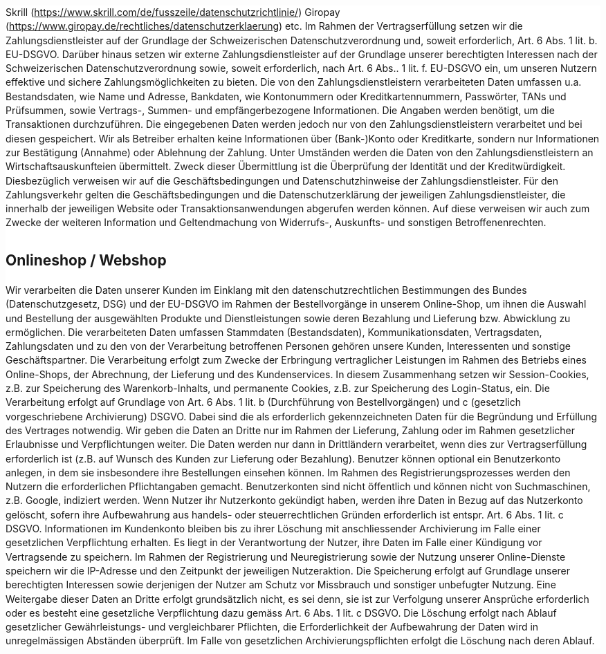 Skrill (https://www.skrill.com/de/fusszeile/datenschutzrichtlinie/)
Giropay (https://www.giropay.de/rechtliches/datenschutzerklaerung) etc.
Im Rahmen der Vertragserfüllung setzen wir die Zahlungsdienstleister auf der Grundlage der Schweizerischen Datenschutzverordnung und, soweit erforderlich, Art. 6 Abs. 1 lit. b. EU-DSGVO. Darüber hinaus setzen wir externe Zahlungsdienstleister auf der Grundlage unserer berechtigten Interessen nach der Schweizerischen Datenschutzverordnung sowie, soweit erforderlich, nach Art. 6 Abs.. 1 lit. f. EU-DSGVO ein, um unseren Nutzern effektive und sichere Zahlungsmöglichkeiten zu bieten.
Die von den Zahlungsdienstleistern verarbeiteten Daten umfassen u.a. Bestandsdaten, wie Name und Adresse, Bankdaten, wie Kontonummern oder Kreditkartennummern, Passwörter, TANs und Prüfsummen, sowie Vertrags-, Summen- und empfängerbezogene Informationen. Die Angaben werden benötigt, um die Transaktionen durchzuführen. Die eingegebenen Daten werden jedoch nur von den Zahlungsdienstleistern verarbeitet und bei diesen gespeichert. Wir als Betreiber erhalten keine Informationen über (Bank-)Konto oder Kreditkarte, sondern nur Informationen zur Bestätigung (Annahme) oder Ablehnung der Zahlung. Unter Umständen werden die Daten von den Zahlungsdienstleistern an Wirtschaftsauskunfteien übermittelt. Zweck dieser Übermittlung ist die Überprüfung der Identität und der Kreditwürdigkeit. Diesbezüglich verweisen wir auf die Geschäftsbedingungen und Datenschutzhinweise der Zahlungsdienstleister.
Für den Zahlungsverkehr gelten die Geschäftsbedingungen und die Datenschutzerklärung der jeweiligen Zahlungsdienstleister, die innerhalb der jeweiligen Website oder Transaktionsanwendungen abgerufen werden können. Auf diese verweisen wir auch zum Zwecke der weiteren Information und Geltendmachung von Widerrufs-, Auskunfts- und sonstigen Betroffenenrechten.

## Onlineshop / Webshop
Wir verarbeiten die Daten unserer Kunden im Einklang mit den datenschutzrechtlichen Bestimmungen des Bundes (Datenschutzgesetz, DSG) und der EU-DSGVO im Rahmen der Bestellvorgänge in unserem Online-Shop, um ihnen die Auswahl und Bestellung der ausgewählten Produkte und Dienstleistungen sowie deren Bezahlung und Lieferung bzw. Abwicklung zu ermöglichen.
Die verarbeiteten Daten umfassen Stammdaten (Bestandsdaten), Kommunikationsdaten, Vertragsdaten, Zahlungsdaten und zu den von der Verarbeitung betroffenen Personen gehören unsere Kunden, Interessenten und sonstige Geschäftspartner. Die Verarbeitung erfolgt zum Zwecke der Erbringung vertraglicher Leistungen im Rahmen des Betriebs eines Online-Shops, der Abrechnung, der Lieferung und des Kundenservices. In diesem Zusammenhang setzen wir Session-Cookies, z.B. zur Speicherung des Warenkorb-Inhalts, und permanente Cookies, z.B. zur Speicherung des Login-Status, ein.
Die Verarbeitung erfolgt auf Grundlage von Art. 6 Abs. 1 lit. b (Durchführung von Bestellvorgängen) und c (gesetzlich vorgeschriebene Archivierung) DSGVO. Dabei sind die als erforderlich gekennzeichneten Daten für die Begründung und Erfüllung des Vertrages notwendig. Wir geben die Daten an Dritte nur im Rahmen der Lieferung, Zahlung oder im Rahmen gesetzlicher Erlaubnisse und Verpflichtungen weiter. Die Daten werden nur dann in Drittländern verarbeitet, wenn dies zur Vertragserfüllung erforderlich ist (z.B. auf Wunsch des Kunden zur Lieferung oder Bezahlung).
Benutzer können optional ein Benutzerkonto anlegen, in dem sie insbesondere ihre Bestellungen einsehen können. Im Rahmen des Registrierungsprozesses werden den Nutzern die erforderlichen Pflichtangaben gemacht. Benutzerkonten sind nicht öffentlich und können nicht von Suchmaschinen, z.B. Google, indiziert werden. Wenn Nutzer ihr Nutzerkonto gekündigt haben, werden ihre Daten in Bezug auf das Nutzerkonto gelöscht, sofern ihre Aufbewahrung aus handels- oder steuerrechtlichen Gründen erforderlich ist entspr. Art. 6 Abs. 1 lit. c DSGVO. Informationen im Kundenkonto bleiben bis zu ihrer Löschung mit anschliessender Archivierung im Falle einer gesetzlichen Verpflichtung erhalten. Es liegt in der Verantwortung der Nutzer, ihre Daten im Falle einer Kündigung vor Vertragsende zu speichern.
Im Rahmen der Registrierung und Neuregistrierung sowie der Nutzung unserer Online-Dienste speichern wir die IP-Adresse und den Zeitpunkt der jeweiligen Nutzeraktion. Die Speicherung erfolgt auf Grundlage unserer berechtigten Interessen sowie derjenigen der Nutzer am Schutz vor Missbrauch und sonstiger unbefugter Nutzung. Eine Weitergabe dieser Daten an Dritte erfolgt grundsätzlich nicht, es sei denn, sie ist zur Verfolgung unserer Ansprüche erforderlich oder es besteht eine gesetzliche Verpflichtung dazu gemäss Art. 6 Abs. 1 lit. c DSGVO.
Die Löschung erfolgt nach Ablauf gesetzlicher Gewährleistungs- und vergleichbarer Pflichten, die Erforderlichkeit der Aufbewahrung der Daten wird in unregelmässigen Abständen überprüft. Im Falle von gesetzlichen Archivierungspflichten erfolgt die Löschung nach deren Ablauf.
